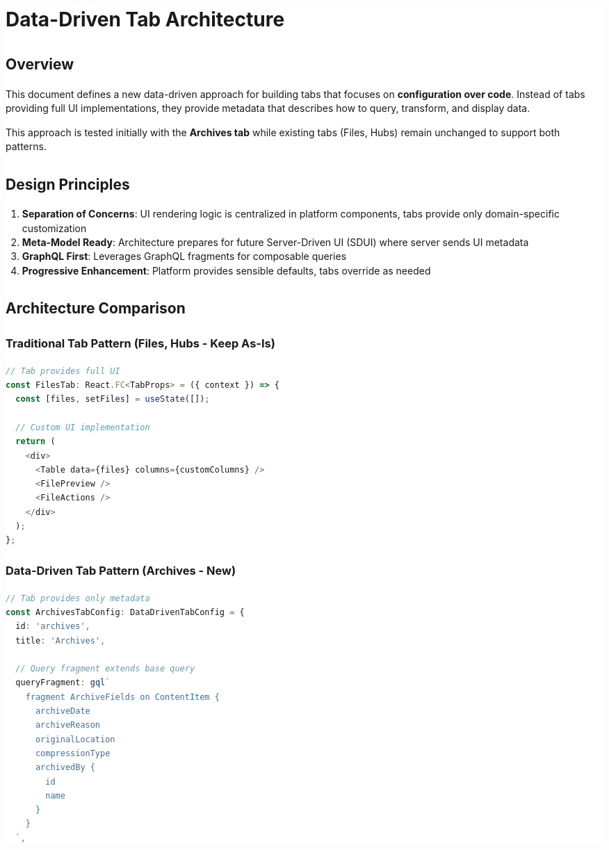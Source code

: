 # Data-Driven Tab Architecture

## Overview

This document defines a new data-driven approach for building tabs that focuses on **configuration over code**. Instead of tabs providing full UI implementations, they provide metadata that describes how to query, transform, and display data.

This approach is tested initially with the **Archives tab** while existing tabs (Files, Hubs) remain unchanged to support both patterns.

## Design Principles

1. **Separation of Concerns**: UI rendering logic is centralized in platform components, tabs provide only domain-specific customization
2. **Meta-Model Ready**: Architecture prepares for future Server-Driven UI (SDUI) where server sends UI metadata
3. **GraphQL First**: Leverages GraphQL fragments for composable queries
4. **Progressive Enhancement**: Platform provides sensible defaults, tabs override as needed

## Architecture Comparison

### Traditional Tab Pattern (Files, Hubs - Keep As-Is)

```typescript
// Tab provides full UI
const FilesTab: React.FC<TabProps> = ({ context }) => {
  const [files, setFiles] = useState([]);

  // Custom UI implementation
  return (
    <div>
      <Table data={files} columns={customColumns} />
      <FilePreview />
      <FileActions />
    </div>
  );
};
```

### Data-Driven Tab Pattern (Archives - New)

```typescript
// Tab provides only metadata
const ArchivesTabConfig: DataDrivenTabConfig = {
  id: 'archives',
  title: 'Archives',

  // Query fragment extends base query
  queryFragment: gql`
    fragment ArchiveFields on ContentItem {
      archiveDate
      archiveReason
      originalLocation
      compressionType
      archivedBy {
        id
        name
      }
    }
  `,

```